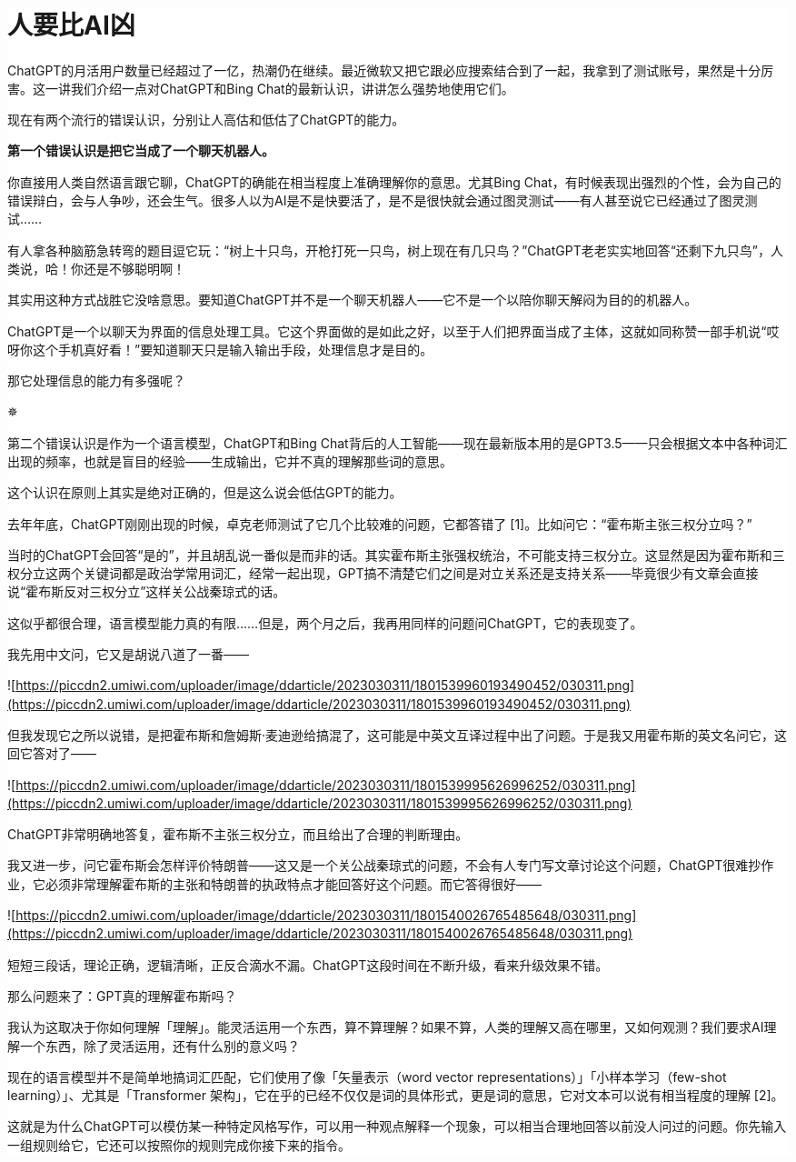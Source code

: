 # 人要比AI凶

ChatGPT的月活用户数量已经超过了一亿，热潮仍在继续。最近微软又把它跟必应搜索结合到了一起，我拿到了测试账号，果然是十分厉害。这一讲我们介绍一点对ChatGPT和Bing Chat的最新认识，讲讲怎么强势地使用它们。

现在有两个流行的错误认识，分别让人高估和低估了ChatGPT的能力。

 **第一个错误认识是把它当成了一个聊天机器人。**

你直接用人类自然语言跟它聊，ChatGPT的确能在相当程度上准确理解你的意思。尤其Bing Chat，有时候表现出强烈的个性，会为自己的错误辩白，会与人争吵，还会生气。很多人以为AI是不是快要活了，是不是很快就会通过图灵测试——有人甚至说它已经通过了图灵测试……

有人拿各种脑筋急转弯的题目逗它玩：“树上十只鸟，开枪打死一只鸟，树上现在有几只鸟？”ChatGPT老老实实地回答“还剩下九只鸟”，人类说，哈！你还是不够聪明啊！

其实用这种方式战胜它没啥意思。要知道ChatGPT并不是一个聊天机器人——它不是一个以陪你聊天解闷为目的的机器人。

ChatGPT是一个以聊天为界面的信息处理工具。它这个界面做的是如此之好，以至于人们把界面当成了主体，这就如同称赞一部手机说“哎呀你这个手机真好看！”要知道聊天只是输入输出手段，处理信息才是目的。

那它处理信息的能力有多强呢？

✵

第二个错误认识是作为一个语言模型，ChatGPT和Bing Chat背后的人工智能——现在最新版本用的是GPT3.5——只会根据文本中各种词汇出现的频率，也就是盲目的经验——生成输出，它并不真的理解那些词的意思。

这个认识在原则上其实是绝对正确的，但是这么说会低估GPT的能力。

去年年底，ChatGPT刚刚出现的时候，卓克老师测试了它几个比较难的问题，它都答错了 [1]。比如问它：“霍布斯主张三权分立吗？”

当时的ChatGPT会回答“是的”，并且胡乱说一番似是而非的话。其实霍布斯主张强权统治，不可能支持三权分立。这显然是因为霍布斯和三权分立这两个关键词都是政治学常用词汇，经常一起出现，GPT搞不清楚它们之间是对立关系还是支持关系——毕竟很少有文章会直接说“霍布斯反对三权分立”这样关公战秦琼式的话。

这似乎都很合理，语言模型能力真的有限……但是，两个月之后，我再用同样的问题问ChatGPT，它的表现变了。

我先用中文问，它又是胡说八道了一番——

![https://piccdn2.umiwi.com/uploader/image/ddarticle/2023030311/1801539960193490452/030311.png](https://piccdn2.umiwi.com/uploader/image/ddarticle/2023030311/1801539960193490452/030311.png)

但我发现它之所以说错，是把霍布斯和詹姆斯·麦迪逊给搞混了，这可能是中英文互译过程中出了问题。于是我又用霍布斯的英文名问它，这回它答对了——

![https://piccdn2.umiwi.com/uploader/image/ddarticle/2023030311/1801539995626996252/030311.png](https://piccdn2.umiwi.com/uploader/image/ddarticle/2023030311/1801539995626996252/030311.png)

ChatGPT非常明确地答复，霍布斯不主张三权分立，而且给出了合理的判断理由。

我又进一步，问它霍布斯会怎样评价特朗普——这又是一个关公战秦琼式的问题，不会有人专门写文章讨论这个问题，ChatGPT很难抄作业，它必须非常理解霍布斯的主张和特朗普的执政特点才能回答好这个问题。而它答得很好——

![https://piccdn2.umiwi.com/uploader/image/ddarticle/2023030311/1801540026765485648/030311.png](https://piccdn2.umiwi.com/uploader/image/ddarticle/2023030311/1801540026765485648/030311.png)

短短三段话，理论正确，逻辑清晰，正反合滴水不漏。ChatGPT这段时间在不断升级，看来升级效果不错。

那么问题来了：GPT真的理解霍布斯吗？

我认为这取决于你如何理解「理解」。能灵活运用一个东西，算不算理解？如果不算，人类的理解又高在哪里，又如何观测？我们要求AI理解一个东西，除了灵活运用，还有什么别的意义吗？

现在的语言模型并不是简单地搞词汇匹配，它们使用了像「矢量表示（word vector representations）」「小样本学习（few-shot learning）」、尤其是「Transformer 架构」，它在乎的已经不仅仅是词的具体形式，更是词的意思，它对文本可以说有相当程度的理解 [2]。

这就是为什么ChatGPT可以模仿某一种特定风格写作，可以用一种观点解释一个现象，可以相当合理地回答以前没人问过的问题。你先输入一组规则给它，它还可以按照你的规则完成你接下来的指令。
